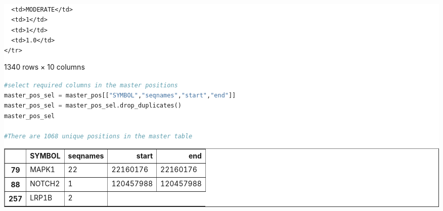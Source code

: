       <td>MODERATE</td>
      <td>1</td>
      <td>1</td>
      <td>1.0</td>
    </tr>
  </tbody>
</table>
<p>1340 rows × 10 columns</p>
</div>




```python
#select required columns in the master positions
master_pos_sel = master_pos[["SYMBOL","seqnames","start","end"]]
master_pos_sel = master_pos_sel.drop_duplicates()
master_pos_sel

#There are 1068 unique positions in the master table
```




<div>
<style scoped>
    .dataframe tbody tr th:only-of-type {
        vertical-align: middle;
    }

    .dataframe tbody tr th {
        vertical-align: top;
    }

    .dataframe thead th {
        text-align: right;
    }
</style>
<table border="1" class="dataframe">
  <thead>
    <tr style="text-align: right;">
      <th></th>
      <th>SYMBOL</th>
      <th>seqnames</th>
      <th>start</th>
      <th>end</th>
    </tr>
  </thead>
  <tbody>
    <tr>
      <th>79</th>
      <td>MAPK1</td>
      <td>22</td>
      <td>22160176</td>
      <td>22160176</td>
    </tr>
    <tr>
      <th>88</th>
      <td>NOTCH2</td>
      <td>1</td>
      <td>120457988</td>
      <td>120457988</td>
    </tr>
    <tr>
      <th>257</th>
      <td>LRP1B</td>
      <td>2</td>